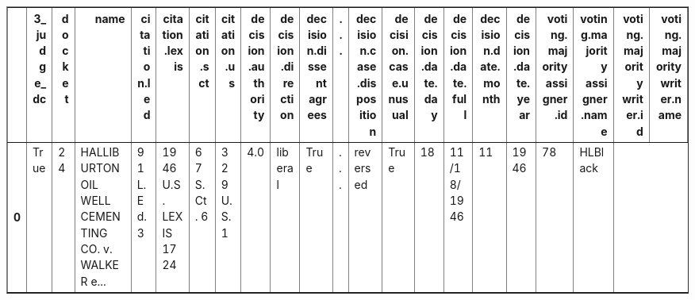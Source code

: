 

<div>
<style scoped>
    .dataframe tbody tr th:only-of-type {
        vertical-align: middle;
    }

    .dataframe tbody tr th {
        vertical-align: top;
    }

    .dataframe thead th {
        text-align: right;
    }
</style>
<table border="1" class="dataframe">
  <thead>
    <tr style="text-align: right;">
      <th></th>
      <th>3_judge_dc</th>
      <th>docket</th>
      <th>name</th>
      <th>citation.led</th>
      <th>citation.lexis</th>
      <th>citation.sct</th>
      <th>citation.us</th>
      <th>decision.authority</th>
      <th>decision.direction</th>
      <th>decision.dissent agrees</th>
      <th>...</th>
      <th>decision.case.disposition</th>
      <th>decision.case.unusual</th>
      <th>decision.date.day</th>
      <th>decision.date.full</th>
      <th>decision.date.month</th>
      <th>decision.date.year</th>
      <th>voting.majority assigner.id</th>
      <th>voting.majority assigner.name</th>
      <th>voting.majority writer.id</th>
      <th>voting.majority writer.name</th>
    </tr>
  </thead>
  <tbody>
    <tr>
      <th>0</th>
      <td>True</td>
      <td>24</td>
      <td>HALLIBURTON OIL WELL CEMENTING CO. v. WALKER e...</td>
      <td>91 L. Ed. 3</td>
      <td>1946 U.S. LEXIS 1724</td>
      <td>67 S. Ct. 6</td>
      <td>329 U.S. 1</td>
      <td>4.0</td>
      <td>liberal</td>
      <td>True</td>
      <td>...</td>
      <td>reversed</td>
      <td>True</td>
      <td>18</td>
      <td>11/18/1946</td>
      <td>11</td>
      <td>1946</td>
      <td>78</td>
      <td>HLBlack</td>